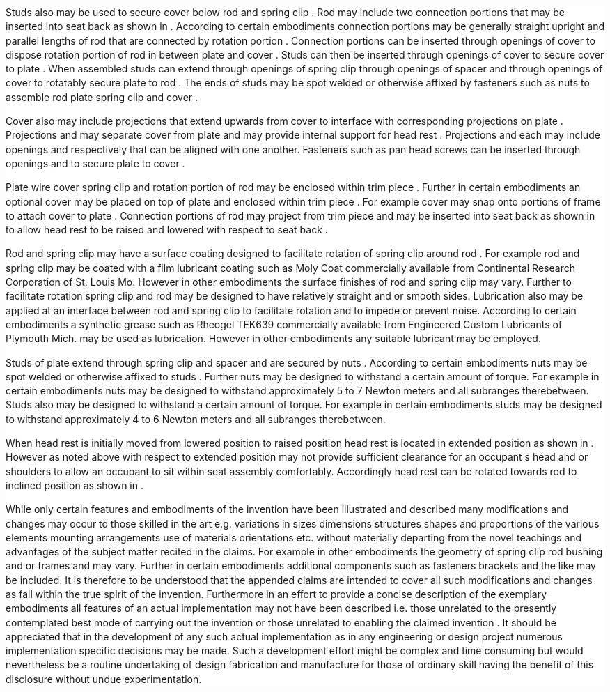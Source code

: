 Studs also may be used to secure cover below rod and spring clip . Rod may include two connection portions that may be inserted into seat back as shown in . According to certain embodiments connection portions may be generally straight upright and parallel lengths of rod that are connected by rotation portion . Connection portions can be inserted through openings of cover to dispose rotation portion of rod in between plate and cover . Studs can then be inserted through openings of cover to secure cover to plate . When assembled studs can extend through openings of spring clip through openings of spacer and through openings of cover to rotatably secure plate to rod . The ends of studs may be spot welded or otherwise affixed by fasteners such as nuts to assemble rod plate spring clip and cover .

Cover also may include projections that extend upwards from cover to interface with corresponding projections on plate . Projections and may separate cover from plate and may provide internal support for head rest . Projections and each may include openings and respectively that can be aligned with one another. Fasteners such as pan head screws can be inserted through openings and to secure plate to cover .

Plate wire cover spring clip and rotation portion of rod may be enclosed within trim piece . Further in certain embodiments an optional cover may be placed on top of plate and enclosed within trim piece . For example cover may snap onto portions of frame to attach cover to plate . Connection portions of rod may project from trim piece and may be inserted into seat back as shown in to allow head rest to be raised and lowered with respect to seat back .

Rod and spring clip may have a surface coating designed to facilitate rotation of spring clip around rod . For example rod and spring clip may be coated with a film lubricant coating such as Moly Coat commercially available from Continental Research Corporation of St. Louis Mo. However in other embodiments the surface finishes of rod and spring clip may vary. Further to facilitate rotation spring clip and rod may be designed to have relatively straight and or smooth sides. Lubrication also may be applied at an interface between rod and spring clip to facilitate rotation and to impede or prevent noise. According to certain embodiments a synthetic grease such as Rheogel TEK639 commercially available from Engineered Custom Lubricants of Plymouth Mich. may be used as lubrication. However in other embodiments any suitable lubricant may be employed.

Studs of plate extend through spring clip and spacer and are secured by nuts . According to certain embodiments nuts may be spot welded or otherwise affixed to studs . Further nuts may be designed to withstand a certain amount of torque. For example in certain embodiments nuts may be designed to withstand approximately 5 to 7 Newton meters and all subranges therebetween. Studs also may be designed to withstand a certain amount of torque. For example in certain embodiments studs may be designed to withstand approximately 4 to 6 Newton meters and all subranges therebetween.

When head rest is initially moved from lowered position to raised position head rest is located in extended position as shown in . However as noted above with respect to extended position may not provide sufficient clearance for an occupant s head and or shoulders to allow an occupant to sit within seat assembly comfortably. Accordingly head rest can be rotated towards rod to inclined position as shown in .

While only certain features and embodiments of the invention have been illustrated and described many modifications and changes may occur to those skilled in the art e.g. variations in sizes dimensions structures shapes and proportions of the various elements mounting arrangements use of materials orientations etc. without materially departing from the novel teachings and advantages of the subject matter recited in the claims. For example in other embodiments the geometry of spring clip rod bushing and or frames and may vary. Further in certain embodiments additional components such as fasteners brackets and the like may be included. It is therefore to be understood that the appended claims are intended to cover all such modifications and changes as fall within the true spirit of the invention. Furthermore in an effort to provide a concise description of the exemplary embodiments all features of an actual implementation may not have been described i.e. those unrelated to the presently contemplated best mode of carrying out the invention or those unrelated to enabling the claimed invention . It should be appreciated that in the development of any such actual implementation as in any engineering or design project numerous implementation specific decisions may be made. Such a development effort might be complex and time consuming but would nevertheless be a routine undertaking of design fabrication and manufacture for those of ordinary skill having the benefit of this disclosure without undue experimentation.

